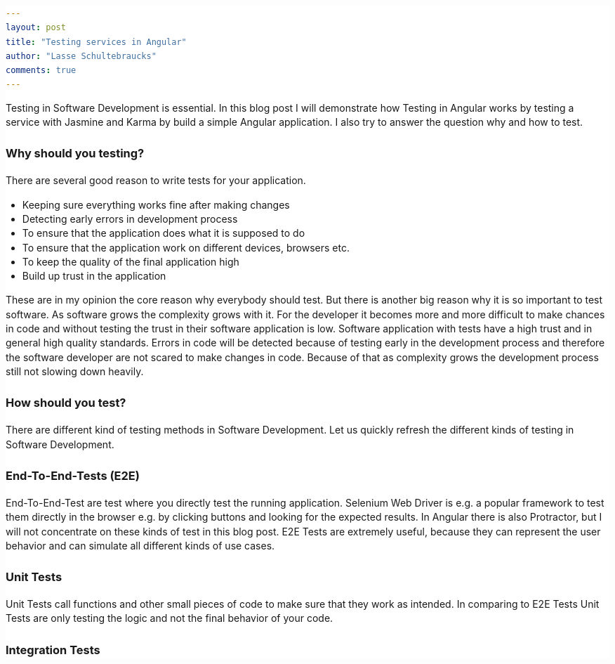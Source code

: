 ```yaml
---
layout: post
title: "Testing services in Angular"
author: "Lasse Schultebraucks"
comments: true
---
```


Testing in Software Development is essential. In this blog post I will demonstrate how Testing in Angular works by testing a service with Jasmine and Karma by build a simple Angular application. I also try to answer the question why and how to test.

### Why should you testing?

There are several good reason to write tests for your application.

- Keeping sure everything works fine after making changes
- Detecting early errors in development process
- To ensure that the application does what it is supposed to do
- To ensure that the application work on different devices, browsers etc.
- To keep the quality of the final application high
- Build up trust in the application

These are in my opinion the core reason why everybody should test. But there is another big reason why it is so important to test software. As software grows the complexity grows with it. For the developer it becomes more and more difficult to make chances in code and without testing the trust in their software application is low. Software application with tests have a high trust and in general high quality standards. Errors in code will be detected because of testing early in the development process and therefore the software developer are not scared to make changes in code. Because of that as complexity grows the development process still not slowing down heavily.

### How should you test?

There are different kind of testing methods in Software Development. Let us quickly refresh the different kinds of testing in Software Development.

### End-To-End-Tests (E2E)

End-To-End-Test are test where you directly test the running application. Selenium Web Driver is e.g. a popular framework to test them directly in the browser e.g. by clicking buttons and looking for the expected results. In Angular there is also Protractor, but I will not concentrate on these kinds of test in this blog post. E2E Tests are extremely useful, because they can represent the user behavior and can simulate all different kinds of use cases.

### Unit Tests

Unit Tests call functions and other small pieces of code to make sure that they work as intended. In comparing to E2E Tests Unit Tests are only testing the logic and not the final behavior of your code.

### Integration Tests
